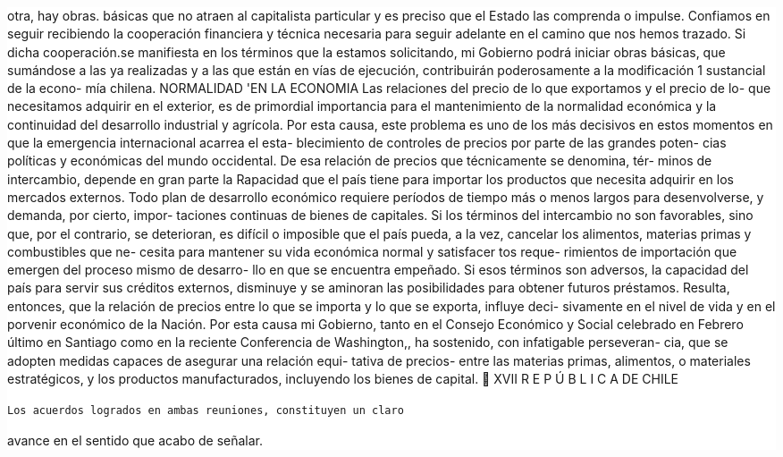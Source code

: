 
otra, hay obras. básicas que no atraen al capitalista particular y es
preciso que el Estado las comprenda o impulse.
     Confiamos en seguir recibiendo la cooperación financiera y
técnica necesaria para seguir adelante en el camino que nos hemos
trazado. Si dicha cooperación.se manifiesta en los términos que la
estamos solicitando, mi Gobierno podrá iniciar obras básicas, que
sumándose a las ya realizadas y a las que están en vías de ejecución,
contribuirán poderosamente a la modificación
                                  1
                                              sustancial de la econo-
mía chilena.
             NORMALIDAD 'EN LA ECONOMIA
     Las relaciones del precio de lo que exportamos y el precio de lo-
que necesitamos adquirir en el exterior, es de primordial importancia
para el mantenimiento de la normalidad económica y la continuidad
del desarrollo industrial y agrícola.
     Por esta causa, este problema es uno de los más decisivos en
estos momentos en que la emergencia internacional acarrea el esta-
blecimiento de controles de precios por parte de las grandes poten-
cias políticas y económicas del mundo occidental.
     De esa relación de precios que técnicamente se denomina, tér-
minos de intercambio, depende en gran parte la Rapacidad que el
país tiene para importar los productos que necesita adquirir en los
mercados externos.
     Todo plan de desarrollo económico requiere períodos de tiempo
más o menos largos para desenvolverse, y demanda, por cierto, impor-
taciones continuas de bienes de capitales.
     Si los términos del intercambio no son favorables, sino que, por el
contrario, se deterioran, es difícil o imposible que el país pueda, a la
vez, cancelar los alimentos, materias primas y combustibles que ne-
cesita para mantener su vida económica normal y satisfacer tos reque-
rimientos de importación que emergen del proceso mismo de desarro-
llo en que se encuentra empeñado.
     Si esos términos son adversos, la capacidad del país para servir
sus créditos externos, disminuye y se aminoran las posibilidades
para obtener futuros préstamos. Resulta, entonces, que la relación
de precios entre lo que se importa y lo que se exporta, influye deci-
sivamente en el nivel de vida y en el porvenir económico de la Nación.
     Por esta causa mi Gobierno, tanto en el Consejo Económico y
Social celebrado en Febrero último en Santiago como en la reciente
Conferencia de Washington,, ha sostenido, con infatigable perseveran-
cia, que se adopten medidas capaces de asegurar una relación equi-
tativa de precios- entre las materias primas, alimentos, o materiales
estratégicos, y los productos manufacturados, incluyendo los bienes
de capital.
                                                                  XVII
R E P Ú B L I C A DE CHILE


    Los acuerdos logrados en ambas reuniones, constituyen un claro
avance en el sentido que acabo de señalar.
